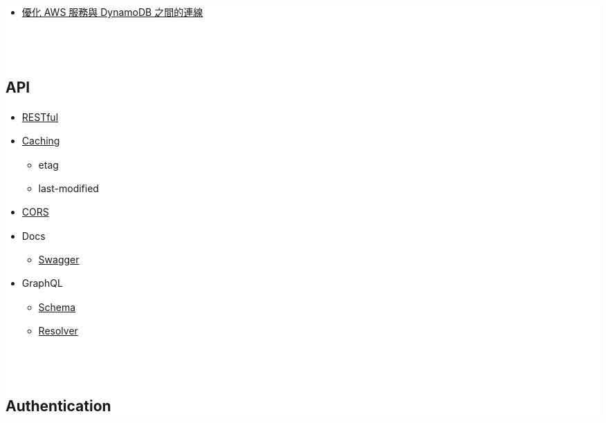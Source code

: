 

  
  - [優化 AWS 服務與 DynamoDB 之間的連線](https://docs.aws.amazon.com/vpc/latest/privatelink/vpc-endpoints-ddb.html)






<br><br>



  
## API




  
- [RESTful](https://aws.amazon.com/tw/what-is/restful-api/)



  
- [Caching](https://developer.mozilla.org/en-US/docs/Web/HTTP/Caching)

  
  - etag



  
  - last-modified





  
- [CORS](https://developer.mozilla.org/zh-TW/docs/Web/HTTP/CORS)



  
- Docs

  
  - [Swagger](https://swagger.io/)





  
- GraphQL

  
  - [Schema](https://graphql.org/learn/schema/)



  
  - [Resolver](https://graphql.org/learn/execution/)






<br><br>



  
## Authentication
